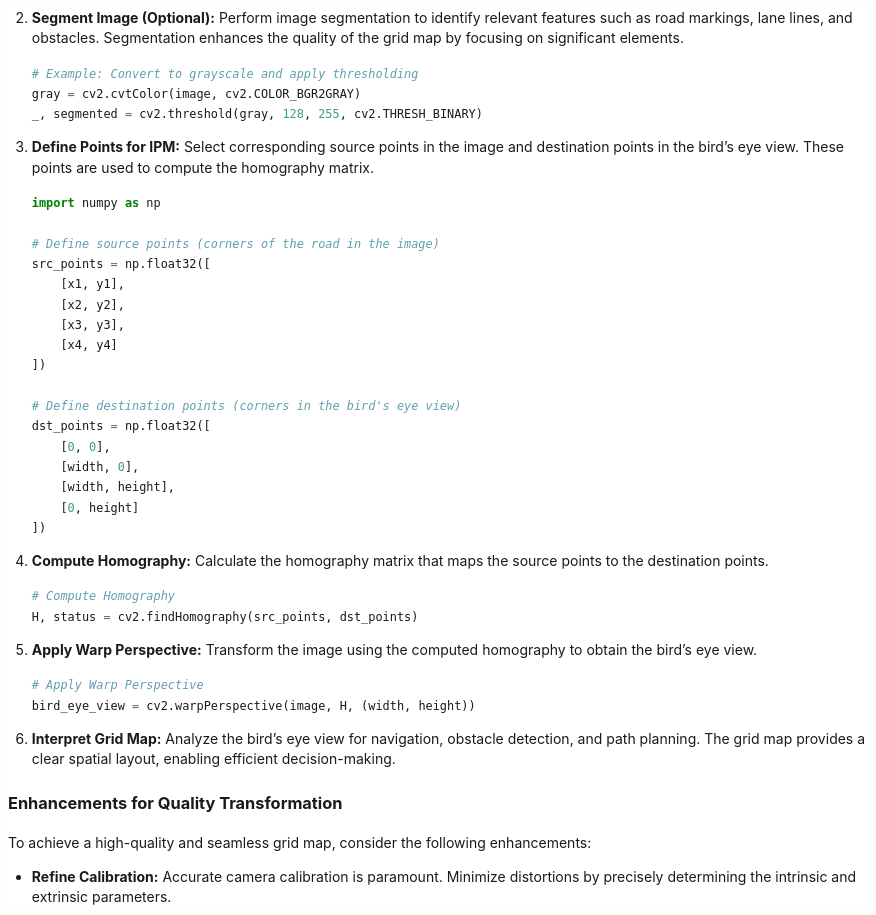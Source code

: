 2. **Segment Image (Optional):** Perform image segmentation to identify relevant features such as road markings, lane lines, and obstacles. Segmentation enhances the quality of the grid map by focusing on significant elements.

   ```python
   # Example: Convert to grayscale and apply thresholding
   gray = cv2.cvtColor(image, cv2.COLOR_BGR2GRAY)
   _, segmented = cv2.threshold(gray, 128, 255, cv2.THRESH_BINARY)
   ```

3. **Define Points for IPM:** Select corresponding source points in the image and destination points in the bird’s eye view. These points are used to compute the homography matrix.

   ```python
   import numpy as np

   # Define source points (corners of the road in the image)
   src_points = np.float32([
       [x1, y1],
       [x2, y2],
       [x3, y3],
       [x4, y4]
   ])

   # Define destination points (corners in the bird's eye view)
   dst_points = np.float32([
       [0, 0],
       [width, 0],
       [width, height],
       [0, height]
   ])
   ```

4. **Compute Homography:** Calculate the homography matrix that maps the source points to the destination points.

   ```python
   # Compute Homography
   H, status = cv2.findHomography(src_points, dst_points)
   ```

5. **Apply Warp Perspective:** Transform the image using the computed homography to obtain the bird’s eye view.

   ```python
   # Apply Warp Perspective
   bird_eye_view = cv2.warpPerspective(image, H, (width, height))
   ```

6. **Interpret Grid Map:** Analyze the bird’s eye view for navigation, obstacle detection, and path planning. The grid map provides a clear spatial layout, enabling efficient decision-making.

### Enhancements for Quality Transformation

To achieve a high-quality and seamless grid map, consider the following enhancements:

- **Refine Calibration:** Accurate camera calibration is paramount. Minimize distortions by precisely determining the intrinsic and extrinsic parameters.
  